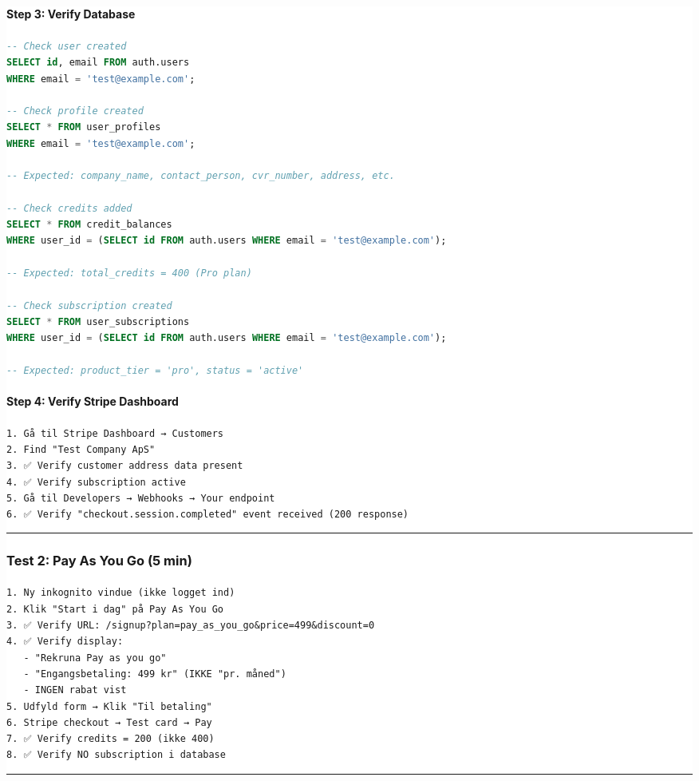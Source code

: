 #### **Step 3: Verify Database**
```sql
-- Check user created
SELECT id, email FROM auth.users 
WHERE email = 'test@example.com';

-- Check profile created
SELECT * FROM user_profiles 
WHERE email = 'test@example.com';

-- Expected: company_name, contact_person, cvr_number, address, etc.

-- Check credits added
SELECT * FROM credit_balances 
WHERE user_id = (SELECT id FROM auth.users WHERE email = 'test@example.com');

-- Expected: total_credits = 400 (Pro plan)

-- Check subscription created
SELECT * FROM user_subscriptions 
WHERE user_id = (SELECT id FROM auth.users WHERE email = 'test@example.com');

-- Expected: product_tier = 'pro', status = 'active'
```

#### **Step 4: Verify Stripe Dashboard**
```
1. Gå til Stripe Dashboard → Customers
2. Find "Test Company ApS"
3. ✅ Verify customer address data present
4. ✅ Verify subscription active
5. Gå til Developers → Webhooks → Your endpoint
6. ✅ Verify "checkout.session.completed" event received (200 response)
```

---

### **Test 2: Pay As You Go (5 min)**

```
1. Ny inkognito vindue (ikke logget ind)
2. Klik "Start i dag" på Pay As You Go
3. ✅ Verify URL: /signup?plan=pay_as_you_go&price=499&discount=0
4. ✅ Verify display:
   - "Rekruna Pay as you go"
   - "Engangsbetaling: 499 kr" (IKKE "pr. måned")
   - INGEN rabat vist
5. Udfyld form → Klik "Til betaling"
6. Stripe checkout → Test card → Pay
7. ✅ Verify credits = 200 (ikke 400)
8. ✅ Verify NO subscription i database
```

---
